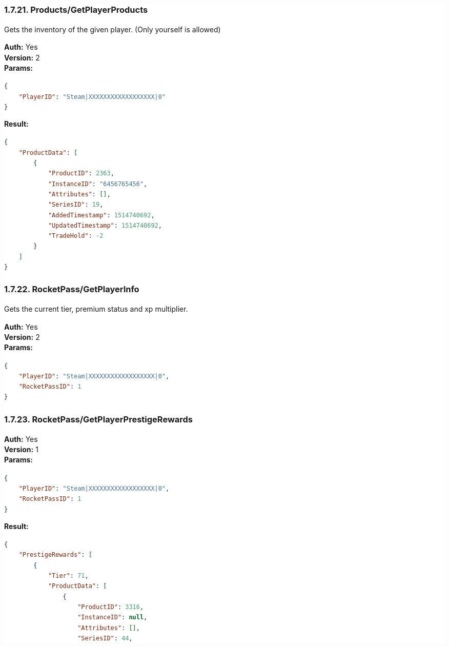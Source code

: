 ### 1.7.21. Products/GetPlayerProducts

Gets the inventory of the given player. (Only yourself is allowed)

**Auth:** Yes  
**Version:** 2  
**Params:** 
```json
{
    "PlayerID": "Steam|XXXXXXXXXXXXXXXXXX|0"
}
```
**Result:**
```json
{
    "ProductData": [
        {
            "ProductID": 2363,
            "InstanceID": "6456765456",
            "Attributes": [],
            "SeriesID": 19,
            "AddedTimestamp": 1514740692,
            "UpdatedTimestamp": 1514740692,
            "TradeHold": -2
        }
    ]
}
```

### 1.7.22. RocketPass/GetPlayerInfo

Gets the current tier, premium status and xp multiplier.

**Auth:** Yes  
**Version:** 2  
**Params:** 
```json
{
    "PlayerID": "Steam|XXXXXXXXXXXXXXXXXX|0",
    "RocketPassID": 1
}
```

### 1.7.23. RocketPass/GetPlayerPrestigeRewards

**Auth:** Yes  
**Version:** 1  
**Params:** 
```json
{
    "PlayerID": "Steam|XXXXXXXXXXXXXXXXXX|0",
    "RocketPassID": 1
}
```
**Result:**
```json
{
    "PrestigeRewards": [
        {
            "Tier": 71,
            "ProductData": [
                {
                    "ProductID": 3316,
                    "InstanceID": null,
                    "Attributes": [],
                    "SeriesID": 44,
```